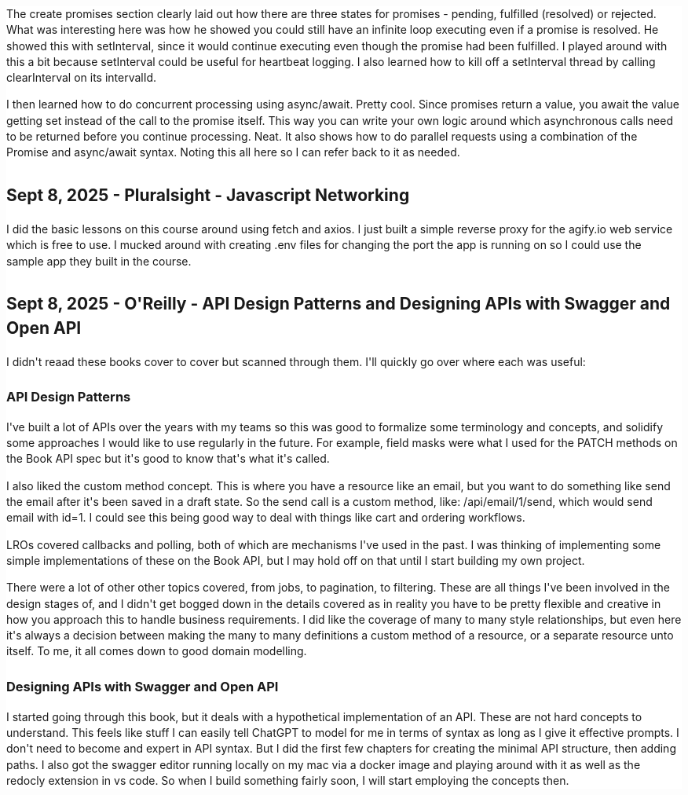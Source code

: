 The create promises section clearly laid out how there are three states for promises - pending, fulfilled (resolved) or rejected.  What was interesting here was how he showed you could still have an infinite loop executing even if a promise is resolved.  He showed this with setInterval, since it would continue executing even though the promise had been fulfilled. I played around with this a bit because setInterval could be useful for heartbeat logging.  I also learned how to kill off a setInterval thread by calling clearInterval on its intervalId.

I then learned how to do concurrent processing using async/await.  Pretty cool.  Since promises return a value, you await the value getting set instead of the call to the promise itself.  This way you can write your own logic around which asynchronous calls need to be returned before you continue processing.  Neat.  It also shows how to do parallel requests using a combination of the Promise and async/await syntax.  Noting this all here so I can refer back to it as needed.

## Sept 8, 2025 - Pluralsight - Javascript Networking

I did the basic lessons on this course around using fetch and axios.  I just built a simple reverse proxy for the agify.io web service which is free to use.  I mucked around with creating .env files for changing the port the app is running on so I could use the sample app they built in the course.


## Sept 8, 2025 - O'Reilly - API Design Patterns and Designing APIs with Swagger and Open API

I didn't reaad these books cover to cover but scanned through them. I'll quickly go over where each was useful:

### API Design Patterns

I've built a lot of APIs over the years with my teams so this was good to formalize some terminology and concepts, and solidify some approaches I would like to use regularly in the future.  For example, field masks were what I used for the PATCH methods on the Book API spec but it's good to know that's what it's called.

I also liked the custom method concept.  This is where you have a resource like an email, but you want to do something like send the email after it's been saved in a draft state.  So the send call is a custom method, like: /api/email/1/send, which would send email with id=1.  I could see this being good way to deal with things like cart and ordering workflows.

LROs covered callbacks and polling, both of which are mechanisms I've used in the past.  I was thinking of implementing some simple implementations of these on the Book API, but I may hold off on that until I start building my own project.

There were a lot of other other topics covered, from jobs, to pagination, to filtering.  These are all things I've been involved in the design stages of, and I didn't get bogged down in the details covered as in reality you have to be pretty flexible and creative in how you approach this to handle business requirements.  I did like the coverage of many to many style relationships, but even here it's always a decision between making the many to many definitions a custom method of a resource, or a separate resource unto itself. To me, it all comes down to good domain modelling.

### Designing APIs with Swagger and Open API

I started going through this book, but it deals with a hypothetical implementation of an API.  These are not hard concepts to understand.  This feels like stuff I can easily tell ChatGPT to model for me in terms of syntax as long as I give it effective prompts. I don't need to become and expert in API syntax.  But I did the first few chapters for creating the minimal API structure, then adding paths. I also got the swagger editor running locally on my mac via a docker image and playing around with it as well as the redocly extension in vs code.  So when I build something fairly soon, I will start employing the concepts then.
